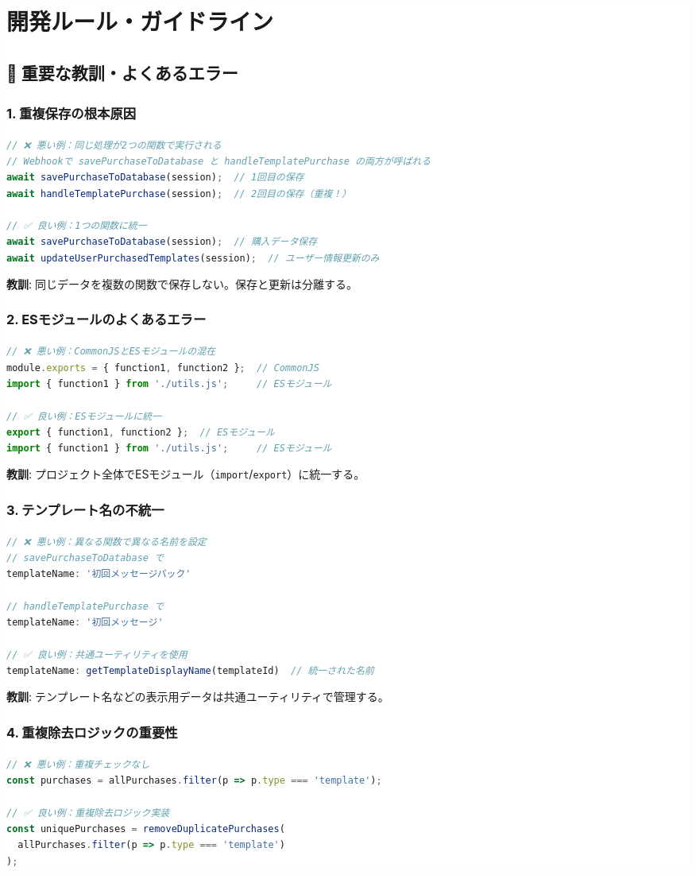# 開発ルール・ガイドライン

## 🚨 重要な教訓・よくあるエラー

### 1. 重複保存の根本原因
```javascript
// ❌ 悪い例：同じ処理が2つの関数で実行される
// Webhookで savePurchaseToDatabase と handleTemplatePurchase の両方が呼ばれる
await savePurchaseToDatabase(session);  // 1回目の保存
await handleTemplatePurchase(session);  // 2回目の保存（重複！）

// ✅ 良い例：1つの関数に統一
await savePurchaseToDatabase(session);  // 購入データ保存
await updateUserPurchasedTemplates(session);  // ユーザー情報更新のみ
```

**教訓**: 同じデータを複数の関数で保存しない。保存と更新は分離する。

### 2. ESモジュールのよくあるエラー
```javascript
// ❌ 悪い例：CommonJSとESモジュールの混在
module.exports = { function1, function2 };  // CommonJS
import { function1 } from './utils.js';     // ESモジュール

// ✅ 良い例：ESモジュールに統一
export { function1, function2 };  // ESモジュール
import { function1 } from './utils.js';     // ESモジュール
```

**教訓**: プロジェクト全体でESモジュール（`import`/`export`）に統一する。

### 3. テンプレート名の不統一
```javascript
// ❌ 悪い例：異なる関数で異なる名前を設定
// savePurchaseToDatabase で
templateName: '初回メッセージパック'

// handleTemplatePurchase で
templateName: '初回メッセージ'

// ✅ 良い例：共通ユーティリティを使用
templateName: getTemplateDisplayName(templateId)  // 統一された名前
```

**教訓**: テンプレート名などの表示用データは共通ユーティリティで管理する。

### 4. 重複除去ロジックの重要性
```javascript
// ❌ 悪い例：重複チェックなし
const purchases = allPurchases.filter(p => p.type === 'template');

// ✅ 良い例：重複除去ロジック実装
const uniquePurchases = removeDuplicatePurchases(
  allPurchases.filter(p => p.type === 'template')
);
```
